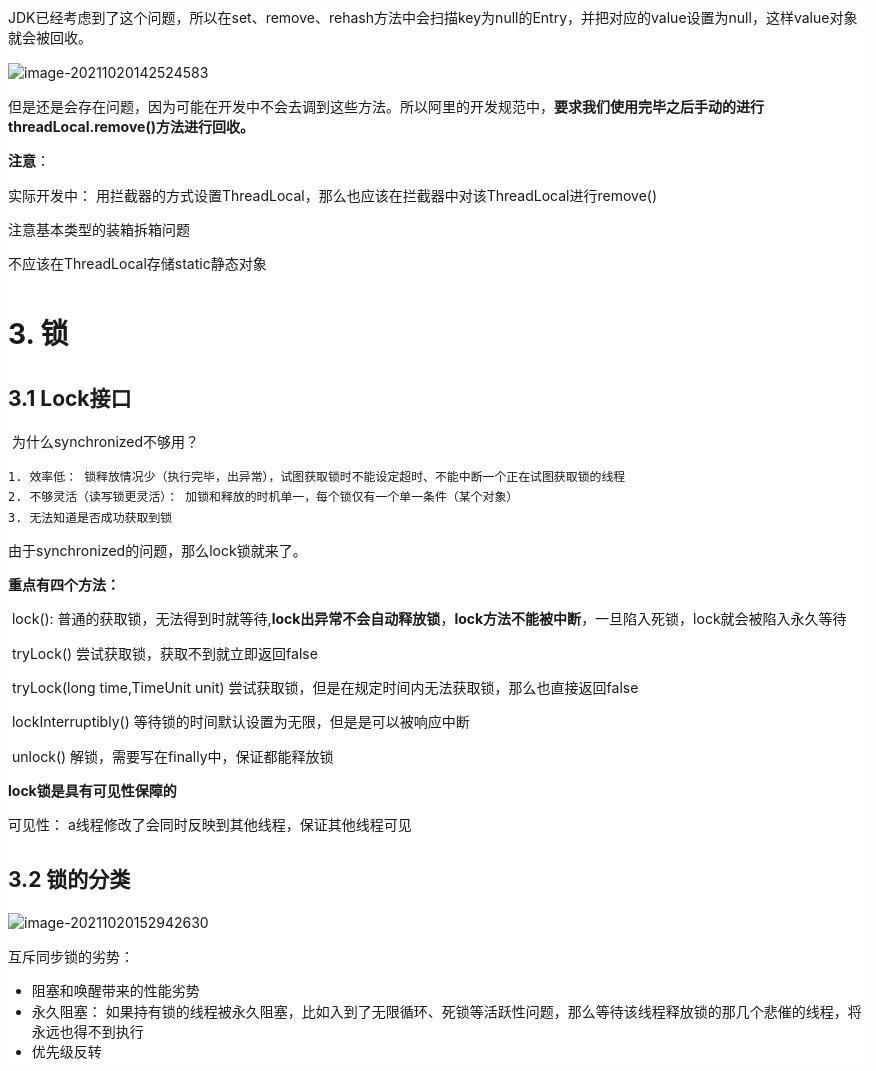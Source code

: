   

JDK已经考虑到了这个问题，所以在set、remove、rehash方法中会扫描key为null的Entry，并把对应的value设置为null，这样value对象就会被回收。

![image-20211020142524583](https://lhf-note.oss-cn-hangzhou.aliyuncs.com/thread/202110201425702.png)

但是还是会存在问题，因为可能在开发中不会去调到这些方法。所以阿里的开发规范中，**要求我们使用完毕之后手动的进行threadLocal.remove()方法进行回收。**

**注意**：

实际开发中： 用拦截器的方式设置ThreadLocal，那么也应该在拦截器中对该ThreadLocal进行remove()

注意基本类型的装箱拆箱问题

不应该在ThreadLocal存储static静态对象



#  3. 锁

## 3.1 Lock接口

​	为什么synchronized不够用？

```
1. 效率低： 锁释放情况少（执行完毕，出异常），试图获取锁时不能设定超时、不能中断一个正在试图获取锁的线程
2. 不够灵活（读写锁更灵活）： 加锁和释放的时机单一，每个锁仅有一个单一条件（某个对象）
3. 无法知道是否成功获取到锁
```

由于synchronized的问题，那么lock锁就来了。



**重点有四个方法：**

​	lock(): 普通的获取锁，无法得到时就等待,**lock出异常不会自动释放锁**，**lock方法不能被中断**，一旦陷入死锁，lock就会被陷入永久等待

​	tryLock() 尝试获取锁，获取不到就立即返回false

​	tryLock(long time,TimeUnit unit) 尝试获取锁，但是在规定时间内无法获取锁，那么也直接返回false

​	lockInterruptibly() 等待锁的时间默认设置为无限，但是是可以被响应中断

​	unlock() 解锁，需要写在finally中，保证都能释放锁



**lock锁是具有可见性保障的**

可见性： a线程修改了会同时反映到其他线程，保证其他线程可见



## 3.2 锁的分类

![image-20211020152942630](https://lhf-note.oss-cn-hangzhou.aliyuncs.com/thread/202110201529795.png)

互斥同步锁的劣势：

- 阻塞和唤醒带来的性能劣势
- 永久阻塞： 如果持有锁的线程被永久阻塞，比如入到了无限循环、死锁等活跃性问题，那么等待该线程释放锁的那几个悲催的线程，将永远也得不到执行
- 优先级反转
